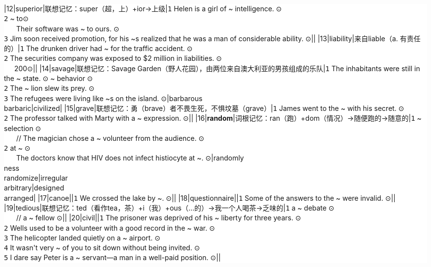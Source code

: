 |12|<font title="[suːˈpɪərɪə]" onclick="alert('[suːˈpɪərɪə]')">superior</font>|联想记忆：super（超，上）+ior→上级|<kbd title="a. ① 优良的，卓越的" onclick="alert('a. ① 优良的，卓越的')">1</kbd> Helen is a girl of ~ intelligence. <font title="海伦是一个超级聪明的女孩子。" onclick="alert('海伦是一个超级聪明的女孩子。')">⊙</font><br /><kbd title="② 较…多的；优于…" onclick="alert('② 较…多的；优于…')">2</kbd> ~ to<font title="比…好" onclick="alert('比…好')">⊙</font><br />&emsp;&ensp; Their software was ~ to ours. <font title="他们的软件远胜过我们的软件。" onclick="alert('他们的软件远胜过我们的软件。')">⊙</font><br /><kbd title="n. 上级，长官" onclick="alert('n. 上级，长官')">3</kbd> Jim soon received promotion, for his ~s realized that he was a man of considerable ability. <font title="吉姆很快就得到了提升，因为上司认识到他是个能力很强的人。" onclick="alert('吉姆很快就得到了提升，因为上司认识到他是个能力很强的人。')">⊙</font>||
|13|<font title="[ˌlaɪəˈbɪləti]" onclick="alert('[ˌlaɪəˈbɪləti]')">liability</font>|来自liable（a. 有责任的）|<kbd title="n. ① 责任，义务" onclick="alert('n. ① 责任，义务')">1</kbd> The drunken driver had ~ for the traffic accident. <font title="那名醉酒的司机对这起交通事故负有责任。" onclick="alert('那名醉酒的司机对这起交通事故负有责任。')">⊙</font><br /><kbd title="② [pl.]债务" onclick="alert('② [pl.]债务')">2</kbd> The securities company was exposed to $2 million in liabilities. <font title="这家证券公司被曝光负债" onclick="alert('这家证券公司被曝光负债')">⊙</font><br />&emsp;&ensp;200<font title="万美元。" onclick="alert('万美元。')">⊙</font>||
|14|<font title="[ˈsævɪdʒ]" onclick="alert('[ˈsævɪdʒ]')">savage</font>|联想记忆：Savage Garden（野人花园），由两位来自澳大利亚的男孩组成的乐队|<kbd title="a. ① 野蛮的，未开化的" onclick="alert('a. ① 野蛮的，未开化的')">1</kbd> The inhabitants were still in the ~ state. <font title="那些居民仍处于未开化状态。" onclick="alert('那些居民仍处于未开化状态。')">⊙</font> ~ behavior <font title="野蛮的行为" onclick="alert('野蛮的行为')">⊙</font><br /><kbd title="② 凶恶的，残暴的" onclick="alert('② 凶恶的，残暴的')">2</kbd> The ~ lion slew its prey. <font title="那只凶恶的狮子杀死了它的猎物。" onclick="alert('那只凶恶的狮子杀死了它的猎物。')">⊙</font><br /><kbd title="n. 未开化的人，野人" onclick="alert('n. 未开化的人，野人')">3</kbd> The refugees were living like ~s on the island. <font title="难民们在岛上像野人一样生活着。" onclick="alert('难民们在岛上像野人一样生活着。')">⊙</font>|<font title="（a. 野蛮的，残暴的）" onclick="alert('（a. 野蛮的，残暴的）')">barbarous</font><br /><font title="（a. 粗野的，未开化的）" onclick="alert('（a. 粗野的，未开化的）')">barbaric</font>|<font title="（a. 文明的，有礼貌的）" onclick="alert('（a. 文明的，有礼貌的）')">civilized</font>|
|15|<font title="[greɪv]" onclick="alert('[greɪv]')">grave</font>|联想记忆：勇（brave）者不畏生死，不惧坟墓（grave）|<kbd title="n. 坟墓" onclick="alert('n. 坟墓')">1</kbd> James went to the ~ with his secret. <font title="詹姆斯把自己的秘密带进了坟墓。" onclick="alert('詹姆斯把自己的秘密带进了坟墓。')">⊙</font><br /><kbd title="a. 严肃的，庄重的" onclick="alert('a. 严肃的，庄重的')">2</kbd> The professor talked with Marty with a ~ expression. <font title="教授表情严肃地与马蒂交谈。" onclick="alert('教授表情严肃地与马蒂交谈。')">⊙</font>||
|16|<b title="[ˈrændəm]" onclick="alert('[ˈrændəm]')">random</b>|词根记忆：ran（跑）+dom（情况）→随便跑的→随意的|<kbd title="a. 随机的，随意的" onclick="alert('a. 随机的，随意的')">1</kbd> ~ selection <font title="随机选择" onclick="alert('随机选择')">⊙</font><br />&emsp;&ensp; // The magician chose a ~ volunteer from the audience. <font title="魔术师从观众中随意挑选了一名志愿者。" onclick="alert('魔术师从观众中随意挑选了一名志愿者。')">⊙</font><br /><kbd title="n. 随机，随意" onclick="alert('n. 随机，随意')">2</kbd> at ~ <font title="随机地，任意地" onclick="alert('随机地，任意地')">⊙</font><br />&emsp;&ensp; The doctors know that HIV does not infect histiocyte at ~. <font title="医生们知道艾滋病病毒不会随机感染组织细胞。" onclick="alert('医生们知道艾滋病病毒不会随机感染组织细胞。')">⊙</font>|<font title="（ad. 随便地；未加计划地）" onclick="alert('（ad. 随便地；未加计划地）')">randomly</font><br /><font title="（n. 随意，无安排）" onclick="alert('（n. 随意，无安排）')">ness</font><br /><font title="（vt. 使…随机化）" onclick="alert('（vt. 使…随机化）')">randomize</font>|<font title="（a. 不规则的，无规律的）" onclick="alert('（a. 不规则的，无规律的）')">irregular</font><br /><font title="（a. 任意的）" onclick="alert('（a. 任意的）')">arbitrary</font>|<font title="（a. 有计划的）" onclick="alert('（a. 有计划的）')">designed</font><br /><font title="（a. 安排好的）" onclick="alert('（a. 安排好的）')">arranged</font>|
|17|<font title="[kəˈnuː]" onclick="alert('[kəˈnuː]')">canoe</font>||<kbd title="n. 独木舟，小游艇" onclick="alert('n. 独木舟，小游艇')">1</kbd> We crossed the lake by ~. <font title="我们乘独木舟过了湖。" onclick="alert('我们乘独木舟过了湖。')">⊙</font>||
|18|<font title="[ˌkwestʃəˈneə]" onclick="alert('[ˌkwestʃəˈneə]')">questionnaire</font>||<kbd title="n. （做统计或调查用的）问卷，调查表，征求意见表" onclick="alert('n. （做统计或调查用的）问卷，调查表，征求意见表')">1</kbd> Some of the answers to the ~ were invalid. <font title="问卷的一些答案是无效的。" onclick="alert('问卷的一些答案是无效的。')">⊙</font>||
|19|<font title="[ˈtɪːdɪəs]" onclick="alert('[ˈtɪːdɪəs]')">tedious</font>|联想记忆：ted（看作tea，茶）+i（我）+ous（…的）→我一个人喝茶→乏味的|<kbd title="a. 乏味的，单调的，冗长的；使人厌烦的" onclick="alert('a. 乏味的，单调的，冗长的；使人厌烦的')">1</kbd> a ~ debate <font title="乏味的辩论" onclick="alert('乏味的辩论')">⊙</font><br />&emsp;&ensp; // a ~ fellow <font title="令人生厌的家伙" onclick="alert('令人生厌的家伙')">⊙</font>||
|20|<font title="[ˈsɪvl]" onclick="alert('[ˈsɪvl]')">civil</font>||<kbd title="a. ① 公民的，市民的" onclick="alert('a. ① 公民的，市民的')">1</kbd> The prisoner was deprived of his ~ liberty for three years. <font title="这名囚犯被剥夺公民自由三年。" onclick="alert('这名囚犯被剥夺公民自由三年。')">⊙</font><br /><kbd title="② 国内的，民间的" onclick="alert('② 国内的，民间的')">2</kbd> Wells used to be a volunteer with a good record in the ~ war. <font title="韦尔斯在内战时曾是个有着良好记录的志愿兵。" onclick="alert('韦尔斯在内战时曾是个有着良好记录的志愿兵。')">⊙</font><br /><kbd title="③ 民用的" onclick="alert('③ 民用的')">3</kbd> The helicopter landed quietly on a ~ airport. <font title="直升机静静地降落在了一个民用机场。" onclick="alert('直升机静静地降落在了一个民用机场。')">⊙</font><br /><kbd title="④ 有礼貌的，文明的" onclick="alert('④ 有礼貌的，文明的')">4</kbd> It wasn't very ~ of you to sit down without being invited. <font title="你这样未经邀请就坐下不太礼貌。" onclick="alert('你这样未经邀请就坐下不太礼貌。')">⊙</font><br /><kbd title="⑤ 文职的" onclick="alert('⑤ 文职的')">5</kbd> I dare say Peter is a ~ servant—a man in a well-paid position. <font title="我猜想彼得是个公务员，薪资优厚。" onclick="alert('我猜想彼得是个公务员，薪资优厚。')">⊙</font>||